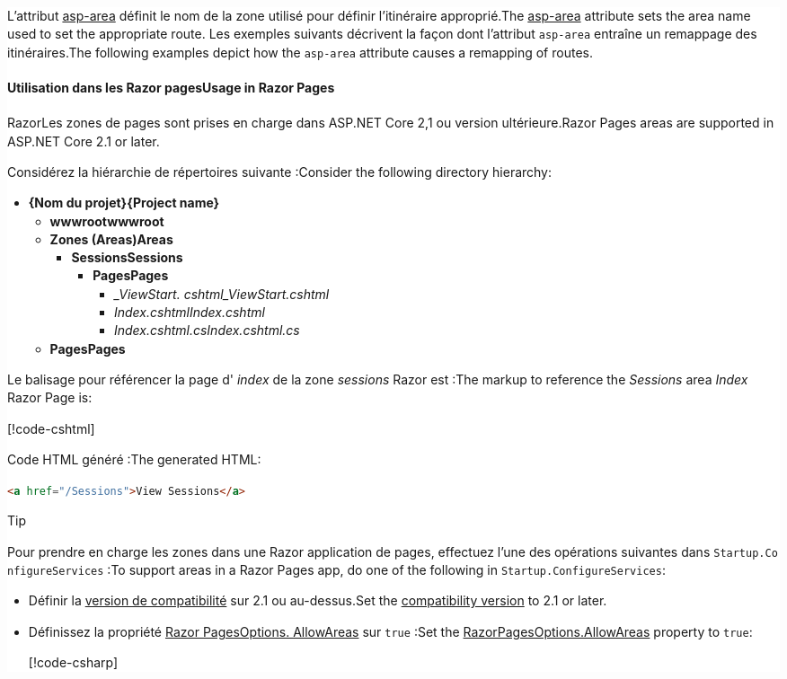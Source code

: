 <span data-ttu-id="9c6d2-163">L’attribut [asp-area](xref:Microsoft.AspNetCore.Mvc.TagHelpers.AnchorTagHelper.Area*) définit le nom de la zone utilisé pour définir l’itinéraire approprié.</span><span class="sxs-lookup"><span data-stu-id="9c6d2-163">The [asp-area](xref:Microsoft.AspNetCore.Mvc.TagHelpers.AnchorTagHelper.Area*) attribute sets the area name used to set the appropriate route.</span></span> <span data-ttu-id="9c6d2-164">Les exemples suivants décrivent la façon dont l’attribut `asp-area` entraîne un remappage des itinéraires.</span><span class="sxs-lookup"><span data-stu-id="9c6d2-164">The following examples depict how the `asp-area` attribute causes a remapping of routes.</span></span>

#### <a name="usage-in-no-locrazor-pages"></a><span data-ttu-id="9c6d2-165">Utilisation dans les Razor pages</span><span class="sxs-lookup"><span data-stu-id="9c6d2-165">Usage in Razor Pages</span></span>

<span data-ttu-id="9c6d2-166">RazorLes zones de pages sont prises en charge dans ASP.NET Core 2,1 ou version ultérieure.</span><span class="sxs-lookup"><span data-stu-id="9c6d2-166">Razor Pages areas are supported in ASP.NET Core 2.1 or later.</span></span>

<span data-ttu-id="9c6d2-167">Considérez la hiérarchie de répertoires suivante :</span><span class="sxs-lookup"><span data-stu-id="9c6d2-167">Consider the following directory hierarchy:</span></span>

* <span data-ttu-id="9c6d2-168">**{Nom du projet}**</span><span class="sxs-lookup"><span data-stu-id="9c6d2-168">**{Project name}**</span></span>
  * <span data-ttu-id="9c6d2-169">**wwwroot**</span><span class="sxs-lookup"><span data-stu-id="9c6d2-169">**wwwroot**</span></span>
  * <span data-ttu-id="9c6d2-170">**Zones (Areas)**</span><span class="sxs-lookup"><span data-stu-id="9c6d2-170">**Areas**</span></span>
    * <span data-ttu-id="9c6d2-171">**Sessions**</span><span class="sxs-lookup"><span data-stu-id="9c6d2-171">**Sessions**</span></span>
      * <span data-ttu-id="9c6d2-172">**Pages**</span><span class="sxs-lookup"><span data-stu-id="9c6d2-172">**Pages**</span></span>
        * <span data-ttu-id="9c6d2-173">*\_ViewStart. cshtml*</span><span class="sxs-lookup"><span data-stu-id="9c6d2-173">*\_ViewStart.cshtml*</span></span>
        * <span data-ttu-id="9c6d2-174">*Index.cshtml*</span><span class="sxs-lookup"><span data-stu-id="9c6d2-174">*Index.cshtml*</span></span>
        * <span data-ttu-id="9c6d2-175">*Index.cshtml.cs*</span><span class="sxs-lookup"><span data-stu-id="9c6d2-175">*Index.cshtml.cs*</span></span>
  * <span data-ttu-id="9c6d2-176">**Pages**</span><span class="sxs-lookup"><span data-stu-id="9c6d2-176">**Pages**</span></span>

<span data-ttu-id="9c6d2-177">Le balisage pour référencer la page d' *index* de la zone *sessions* Razor est :</span><span class="sxs-lookup"><span data-stu-id="9c6d2-177">The markup to reference the *Sessions* area *Index* Razor Page is:</span></span>

[!code-cshtml[](samples/TagHelpersBuiltIn/Views/Home/Index.cshtml?name=snippet_AspAreaRazorPages)]

<span data-ttu-id="9c6d2-178">Code HTML généré :</span><span class="sxs-lookup"><span data-stu-id="9c6d2-178">The generated HTML:</span></span>

```html
<a href="/Sessions">View Sessions</a>
```

> [!TIP]
> <span data-ttu-id="9c6d2-179">Pour prendre en charge les zones dans une Razor application de pages, effectuez l’une des opérations suivantes dans `Startup.ConfigureServices` :</span><span class="sxs-lookup"><span data-stu-id="9c6d2-179">To support areas in a Razor Pages app, do one of the following in `Startup.ConfigureServices`:</span></span>
>
> * <span data-ttu-id="9c6d2-180">Définir la [version de compatibilité](xref:mvc/compatibility-version) sur 2.1 ou au-dessus.</span><span class="sxs-lookup"><span data-stu-id="9c6d2-180">Set the [compatibility version](xref:mvc/compatibility-version) to 2.1 or later.</span></span>
> * <span data-ttu-id="9c6d2-181">Définissez la propriété [ Razor PagesOptions. AllowAreas](xref:Microsoft.AspNetCore.Mvc.RazorPages.RazorPagesOptions.AllowAreas*) sur `true` :</span><span class="sxs-lookup"><span data-stu-id="9c6d2-181">Set the [RazorPagesOptions.AllowAreas](xref:Microsoft.AspNetCore.Mvc.RazorPages.RazorPagesOptions.AllowAreas*) property to `true`:</span></span>
>
>   [!code-csharp[](samples/TagHelpersBuiltIn/Startup.cs?name=snippet_AllowAreas)]